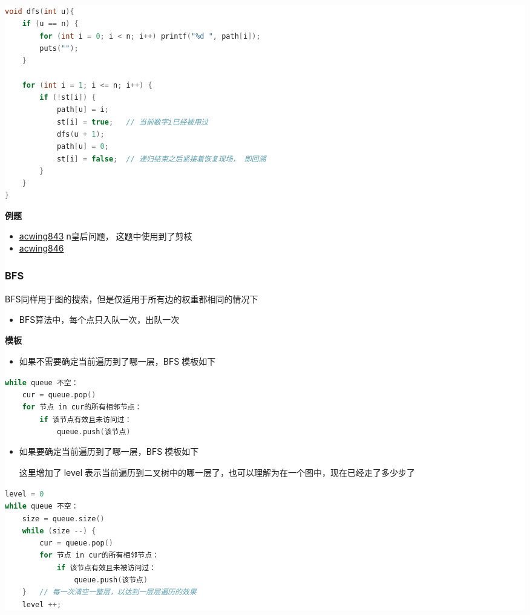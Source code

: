 ```cpp
void dfs(int u){
    if (u == n) {
        for (int i = 0; i < n; i++) printf("%d ", path[i]);
        puts("");
    }
    
    for (int i = 1; i <= n; i++) {
        if (!st[i]) {
            path[u] = i;
            st[i] = true;   // 当前数字i已经被用过
            dfs(u + 1);
            path[u] = 0;
            st[i] = false;  // 递归结束之后紧接着恢复现场， 即回溯
        }
    }
}
```





**例题**

- [acwing843](https://www.acwing.com/problem/content/845/)     n皇后问题， 这题中使用到了剪枝
- [acwing846](https://www.acwing.com/problem/content/848/)





### BFS

BFS同样用于图的搜索，但是仅适用于所有边的权重都相同的情况下

- BFS算法中，每个点只入队一次，出队一次

**模板**

- 如果不需要确定当前遍历到了哪一层，BFS 模板如下

```cc
while queue 不空：
    cur = queue.pop()
    for 节点 in cur的所有相邻节点：
        if 该节点有效且未访问过：
            queue.push(该节点)
```

- 如果要确定当前遍历到了哪一层，BFS 模板如下

   这里增加了 level 表示当前遍历到二叉树中的哪一层了，也可以理解为在一个图中，现在已经走了多少步了

```cc
level = 0
while queue 不空：
    size = queue.size()
    while (size --) {
        cur = queue.pop()
        for 节点 in cur的所有相邻节点：
            if 该节点有效且未被访问过：
                queue.push(该节点)
    }   // 每一次清空一整层，以达到一层层遍历的效果
    level ++;
```
